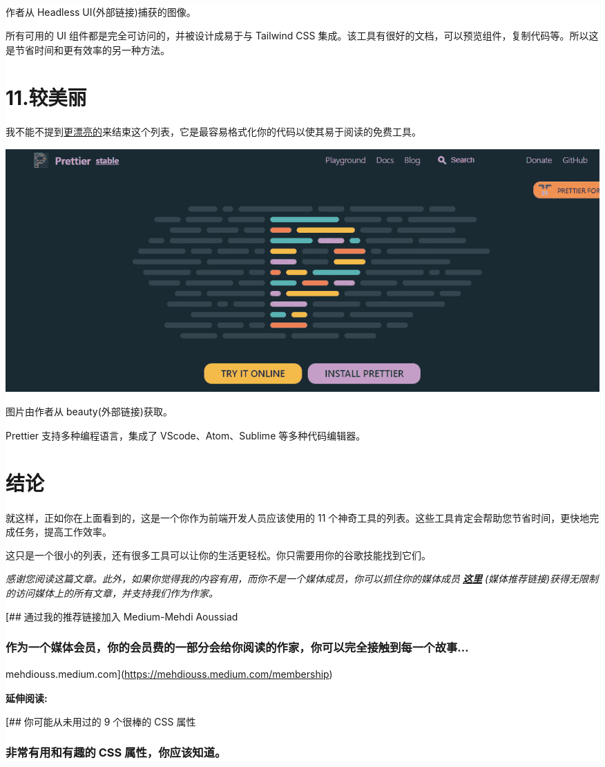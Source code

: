 作者从 Headless UI(外部链接)捕获的图像。

所有可用的 UI 组件都是完全可访问的，并被设计成易于与 Tailwind CSS 集成。该工具有很好的文档，可以预览组件，复制代码等。所以这是节省时间和更有效率的另一种方法。

# 11.较美丽

我不能不提到[更漂亮的](https://prettier.io/)来结束这个列表，它是最容易格式化你的代码以使其易于阅读的免费工具。

![](img/b76cecd90f3f7a43685633817411effa.png)

图片由作者从 beauty(外部链接)获取。

Prettier 支持多种编程语言，集成了 VScode、Atom、Sublime 等多种代码编辑器。

# 结论

就这样，正如你在上面看到的，这是一个你作为前端开发人员应该使用的 11 个神奇工具的列表。这些工具肯定会帮助您节省时间，更快地完成任务，提高工作效率。

这只是一个很小的列表，还有很多工具可以让你的生活更轻松。你只需要用你的谷歌技能找到它们。

*感谢您阅读这篇文章。此外，如果你觉得我的内容有用，而你不是一个媒体成员，你可以抓住你的媒体成员* [***这里***](https://mehdiouss.medium.com/membership) *(媒体推荐链接)获得无限制的访问媒体上的所有文章，并支持我们作为作家。*

[](https://mehdiouss.medium.com/membership) [## 通过我的推荐链接加入 Medium-Mehdi Aoussiad

### 作为一个媒体会员，你的会员费的一部分会给你阅读的作家，你可以完全接触到每一个故事…

mehdiouss.medium.com](https://mehdiouss.medium.com/membership) 

**延伸阅读:**

[](https://javascript.plainenglish.io/9-awesome-css-properties-that-you-probably-have-never-used-8cc4c385c3c6) [## 你可能从未用过的 9 个很棒的 CSS 属性

### 非常有用和有趣的 CSS 属性，你应该知道。
